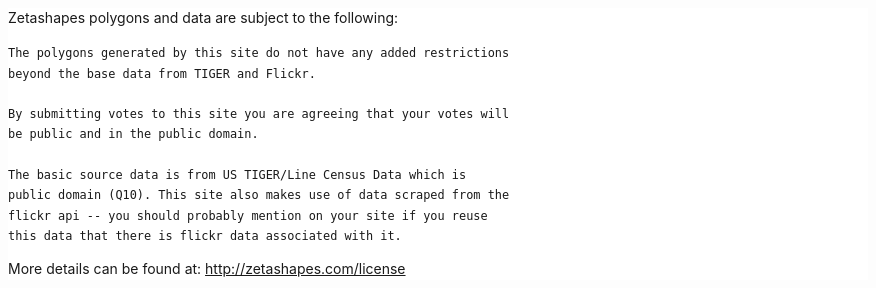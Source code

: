 Zetashapes polygons and data are subject to the following:

```
The polygons generated by this site do not have any added restrictions
beyond the base data from TIGER and Flickr.

By submitting votes to this site you are agreeing that your votes will
be public and in the public domain.

The basic source data is from US TIGER/Line Census Data which is
public domain (Q10). This site also makes use of data scraped from the
flickr api -- you should probably mention on your site if you reuse
this data that there is flickr data associated with it. 
```

More details can be found at: http://zetashapes.com/license